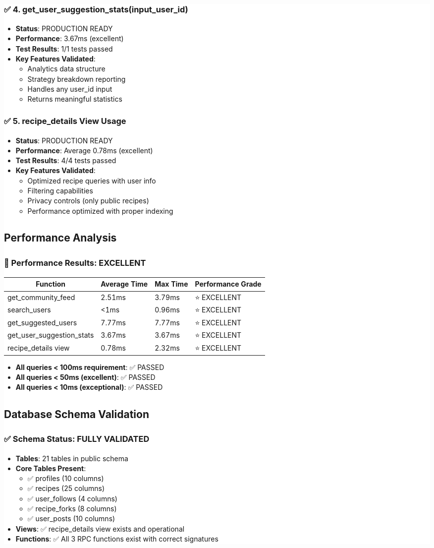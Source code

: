 ### ✅ 4. get_user_suggestion_stats(input_user_id)
- **Status**: PRODUCTION READY  
- **Performance**: 3.67ms (excellent)
- **Test Results**: 1/1 tests passed
- **Key Features Validated**:
  - Analytics data structure
  - Strategy breakdown reporting
  - Handles any user_id input
  - Returns meaningful statistics

### ✅ 5. recipe_details View Usage
- **Status**: PRODUCTION READY
- **Performance**: Average 0.78ms (excellent)
- **Test Results**: 4/4 tests passed
- **Key Features Validated**:
  - Optimized recipe queries with user info
  - Filtering capabilities
  - Privacy controls (only public recipes)
  - Performance optimized with proper indexing

## Performance Analysis

### 🚀 Performance Results: EXCELLENT

| Function | Average Time | Max Time | Performance Grade |
|----------|-------------|----------|-------------------|
| get_community_feed | 2.51ms | 3.79ms | ⭐ EXCELLENT |
| search_users | <1ms | 0.96ms | ⭐ EXCELLENT |
| get_suggested_users | 7.77ms | 7.77ms | ⭐ EXCELLENT |
| get_user_suggestion_stats | 3.67ms | 3.67ms | ⭐ EXCELLENT |
| recipe_details view | 0.78ms | 2.32ms | ⭐ EXCELLENT |

- **All queries < 100ms requirement**: ✅ PASSED
- **All queries < 50ms (excellent)**: ✅ PASSED
- **All queries < 10ms (exceptional)**: ✅ PASSED

## Database Schema Validation

### ✅ Schema Status: FULLY VALIDATED

- **Tables**: 21 tables in public schema
- **Core Tables Present**: 
  - ✅ profiles (10 columns)
  - ✅ recipes (25 columns) 
  - ✅ user_follows (4 columns)
  - ✅ recipe_forks (8 columns)
  - ✅ user_posts (10 columns)
- **Views**: ✅ recipe_details view exists and operational
- **Functions**: ✅ All 3 RPC functions exist with correct signatures
